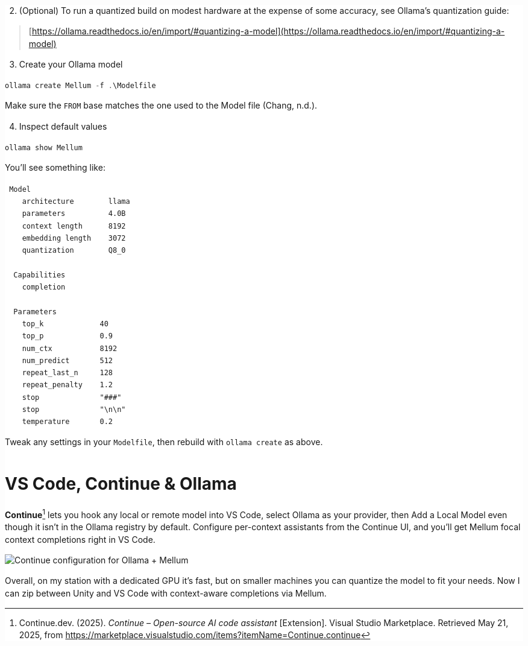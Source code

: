 2. (Optional) To run a quantized build on modest hardware at the expense of some accuracy, see Ollama’s quantization guide:  
> [https://ollama.readthedocs.io/en/import/#quantizing-a-model](https://ollama.readthedocs.io/en/import/#quantizing-a-model)

3. Create your Ollama model
```powershell
ollama create Mellum -f .\Modelfile
```
Make sure the `FROM` base matches the one used to the Model file (Chang, n.d.).

4. Inspect default values
```
ollama show Mellum
```

You’ll see something like:
```
 Model
    architecture        llama
    parameters          4.0B
    context length      8192
    embedding length    3072
    quantization        Q8_0

  Capabilities
    completion

  Parameters
    top_k             40
    top_p             0.9
    num_ctx           8192
    num_predict       512
    repeat_last_n     128
    repeat_penalty    1.2
    stop              "###"
    stop              "\n\n"
    temperature       0.2

```
Tweak any settings in your `Modelfile`, then rebuild with `ollama create` as above.


# VS Code, Continue & Ollama


**Continue**[^10] lets you hook any local or remote model into VS Code, select Ollama as your provider, then Add a Local Model even though it isn’t in the Ollama registry by default. Configure per-context assistants from the Continue UI, and you’ll get Mellum focal context completions right in VS Code.

![Continue configuration for Ollama + Mellum ](https://entries.greencsv.dev/media/tutorial-setting-up-mellum-on-vscode-jetbrains-focal-model-chat-completion/img-20250522093033.png)

Overall, on my station with a dedicated GPU it’s fast, but on smaller machines you can quantize the model to fit your needs. Now I can zip between Unity and VS Code with context-aware completions via Mellum.


[^9]: JetBrains. (2025f, May). _ReSharper for Visual Studio Code_ [Extension]. Visual Studio Marketplace. Retrieved May 21, 2025, from https://marketplace.visualstudio.com/items?itemName=jetbrains.resharper-code
[^10]: Continue.dev. (2025). _Continue – Open-source AI code assistant_ [Extension]. Visual Studio Marketplace. Retrieved May 21, 2025, from https://marketplace.visualstudio.com/items?itemName=Continue.continue